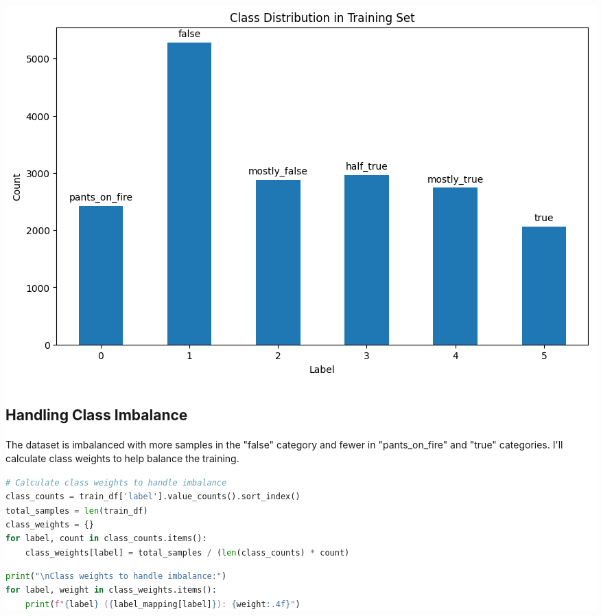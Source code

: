 ![png](output_12_0.png)
    


## Handling Class Imbalance

The dataset is imbalanced with more samples in the "false" category and fewer in "pants_on_fire" and "true" categories. I'll calculate class weights to help balance the training.


```python
# Calculate class weights to handle imbalance
class_counts = train_df['label'].value_counts().sort_index()
total_samples = len(train_df)
class_weights = {}
for label, count in class_counts.items():
    class_weights[label] = total_samples / (len(class_counts) * count)
```


```python
print("\nClass weights to handle imbalance:")
for label, weight in class_weights.items():
    print(f"{label} ({label_mapping[label]}): {weight:.4f}")
```

    